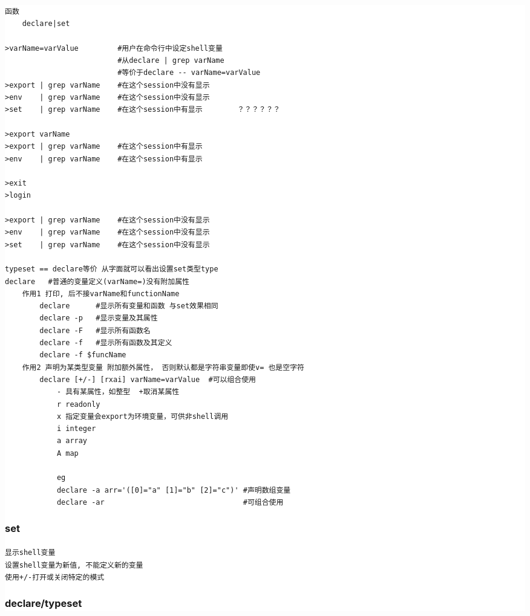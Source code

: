 ```
函数
	declare|set

>varName=varValue         #用户在命令行中设定shell变量
                          #从declare | grep varName
                          #等价于declare -- varName=varValue
>export | grep varName    #在这个session中没有显示
>env    | grep varName    #在这个session中没有显示
>set    | grep varName    #在这个session中有显示        ？？？？？？

>export varName
>export | grep varName    #在这个session中有显示
>env    | grep varName    #在这个session中有显示

>exit
>login

>export | grep varName    #在这个session中没有显示
>env    | grep varName    #在这个session中没有显示
>set    | grep varName    #在这个session中没有显示

typeset == declare等价 从字面就可以看出设置set类型type
declare	  #普通的变量定义(varName=)没有附加属性
	作用1 打印, 后不接varName和functionName  
		declare      #显示所有变量和函数 与set效果相同
		declare -p   #显示变量及其属性
		declare -F   #显示所有函数名
		declare -f   #显示所有函数及其定义
		declare -f $funcName
	作用2 声明为某类型变量 附加额外属性， 否则默认都是字符串变量即使v= 也是空字符
		declare [+/-] [rxai] varName=varValue  #可以组合使用
			- 具有某属性，如整型  +取消某属性
			r readonly
			x 指定变量会export为环境变量，可供非shell调用
			i integer
			a array
			A map

			eg
			declare -a arr='([0]="a" [1]="b" [2]="c")' #声明数组变量
			declare -ar                                #可组合使用
```

###  set

```
显示shell变量
设置shell变量为新值, 不能定义新的变量
使用+/-打开或关闭特定的模式
```

###  declare/typeset
